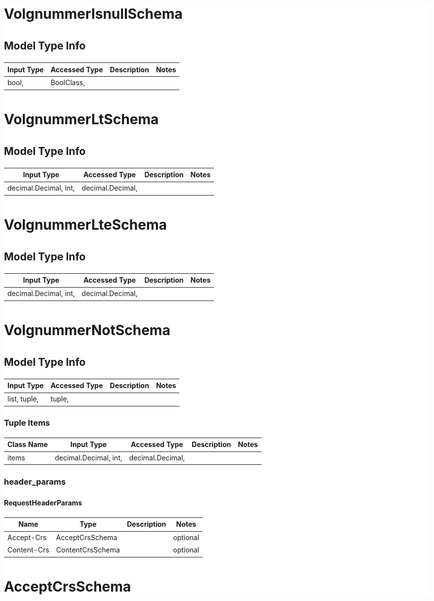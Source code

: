 # VolgnummerIsnullSchema

## Model Type Info
Input Type | Accessed Type | Description | Notes
------------ | ------------- | ------------- | -------------
bool,  | BoolClass,  |  | 

# VolgnummerLtSchema

## Model Type Info
Input Type | Accessed Type | Description | Notes
------------ | ------------- | ------------- | -------------
decimal.Decimal, int,  | decimal.Decimal,  |  | 

# VolgnummerLteSchema

## Model Type Info
Input Type | Accessed Type | Description | Notes
------------ | ------------- | ------------- | -------------
decimal.Decimal, int,  | decimal.Decimal,  |  | 

# VolgnummerNotSchema

## Model Type Info
Input Type | Accessed Type | Description | Notes
------------ | ------------- | ------------- | -------------
list, tuple,  | tuple,  |  | 

### Tuple Items
Class Name | Input Type | Accessed Type | Description | Notes
------------- | ------------- | ------------- | ------------- | -------------
items | decimal.Decimal, int,  | decimal.Decimal,  |  | 

### header_params
#### RequestHeaderParams

Name | Type | Description  | Notes
------------- | ------------- | ------------- | -------------
Accept-Crs | AcceptCrsSchema | | optional
Content-Crs | ContentCrsSchema | | optional

# AcceptCrsSchema
